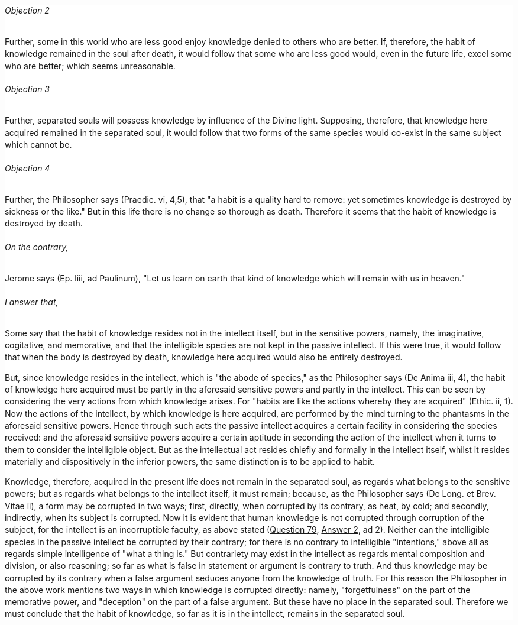 ###### Objection 2
Further, some in this world who are less good enjoy knowledge denied to others who are better. If, therefore, the habit of knowledge remained in the soul after death, it would follow that some who are less good would, even in the future life, excel some who are better; which seems unreasonable.

###### Objection 3
Further, separated souls will possess knowledge by influence of the Divine light. Supposing, therefore, that knowledge here acquired remained in the separated soul, it would follow that two forms of the same species would co-exist in the same subject which cannot be.  

###### Objection 4
Further, the Philosopher says (Praedic. vi, 4,5), that "a habit is a quality hard to remove: yet sometimes knowledge is destroyed by sickness or the like." But in this life there is no change so thorough as death. Therefore it seems that the habit of knowledge is destroyed by death.  

###### On the contrary,
Jerome says (Ep. liii, ad Paulinum), "Let us learn on earth that kind of knowledge which will remain with us in heaven."  

###### I answer that,
Some say that the habit of knowledge resides not in the intellect itself, but in the sensitive powers, namely, the imaginative, cogitative, and memorative, and that the intelligible species are not kept in the passive intellect. If this were true, it would follow that when the body is destroyed by death, knowledge here acquired would also be entirely destroyed.  

But, since knowledge resides in the intellect, which is "the abode of species," as the Philosopher says (De Anima iii, 4), the habit of knowledge here acquired must be partly in the aforesaid sensitive powers and partly in the intellect. This can be seen by considering the very actions from which knowledge arises. For "habits are like the actions whereby they are acquired" (Ethic. ii, 1). Now the actions of the intellect, by which knowledge is here acquired, are performed by the mind turning to the phantasms in the aforesaid sensitive powers. Hence through such acts the passive intellect acquires a certain facility in considering the species received: and the aforesaid sensitive powers acquire a certain aptitude in seconding the action of the intellect when it turns to them to consider the intelligible object. But as the intellectual act resides chiefly and formally in the intellect itself, whilst it resides materially and dispositively in the inferior powers, the same distinction is to be applied to habit.  

Knowledge, therefore, acquired in the present life does not remain in the separated soul, as regards what belongs to the sensitive powers; but as regards what belongs to the intellect itself, it must remain; because, as the Philosopher says (De Long. et Brev. Vitae ii), a form may be corrupted in two ways; first, directly, when corrupted by its contrary, as heat, by cold; and secondly, indirectly, when its subject is corrupted. Now it is evident that human knowledge is not corrupted through corruption of the subject, for the intellect is an incorruptible faculty, as above stated ([Question 79](79.%20Intellectual%20Powers.md), [Answer 2](79.%20Intellectual%20Powers.md#2.%20Whether%20the%20intellect%20is%20a%20passive%20power?%20), ad 2). Neither can the intelligible species in the passive intellect be corrupted by their contrary; for there is no contrary to intelligible "intentions," above all as regards simple intelligence of "what a thing is." But contrariety may exist in the intellect as regards mental composition and division, or also reasoning; so far as what is false in statement or argument is contrary to truth. And thus knowledge may be corrupted by its contrary when a false argument seduces anyone from the knowledge of truth. For this reason the Philosopher in the above work mentions two ways in which knowledge is corrupted directly: namely, "forgetfulness" on the part of the memorative power, and "deception" on the part of a false argument. But these have no place in the separated soul. Therefore we must conclude that the habit of knowledge, so far as it is in the intellect, remains in the separated soul.  
